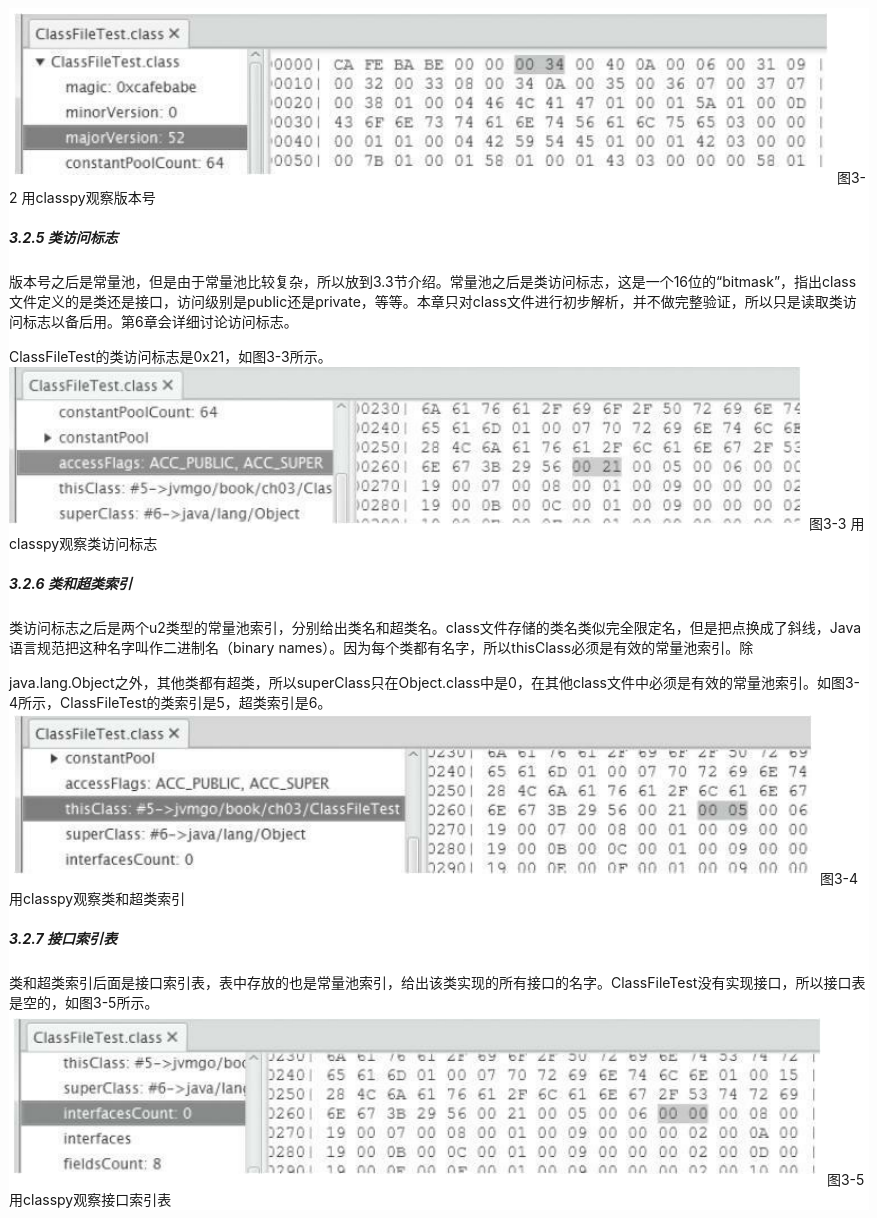 ![3-2](./img/3-2.png)
图3-2 用classpy观察版本号

##### 3.2.5 类访问标志 
版本号之后是常量池，但是由于常量池比较复杂，所以放到3.3节介绍。常量池之后是类访问标志，这是一个16位的“bitmask”，指出class文件定义的是类还是接口，访问级别是public还是private，等等。本章只对class文件进行初步解析，并不做完整验证，所以只是读取类访问标志以备后用。第6章会详细讨论访问标志。 

ClassFileTest的类访问标志是0x21，如图3-3所示。
![3-3](./img/3-3.png) 
图3-3 用classpy观察类访问标志
##### 3.2.6 类和超类索引 
类访问标志之后是两个u2类型的常量池索引，分别给出类名和超类名。class文件存储的类名类似完全限定名，但是把点换成了斜线，Java语言规范把这种名字叫作二进制名（binary names）。因为每个类都有名字，所以thisClass必须是有效的常量池索引。除 

java.lang.Object之外，其他类都有超类，所以superClass只在Object.class中是0，在其他class文件中必须是有效的常量池索引。如图3-4所示，ClassFileTest的类索引是5，超类索引是6。
![3-4](./img/3-4.png)
图3-4 用classpy观察类和超类索引
##### 3.2.7 接口索引表 
类和超类索引后面是接口索引表，表中存放的也是常量池索引，给出该类实现的所有接口的名字。ClassFileTest没有实现接口，所以接口表是空的，如图3-5所示。 
![3-5](./img/3-5.png)
图3-5 用classpy观察接口索引表
